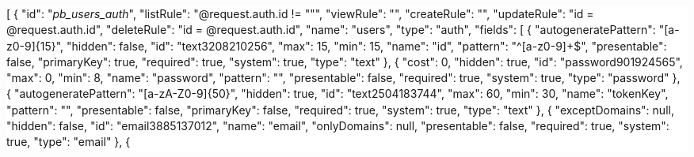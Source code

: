 [
    {
        "id": "_pb_users_auth_",
        "listRule": "@request.auth.id != \"\"",
        "viewRule": "",
        "createRule": "",
        "updateRule": "id = @request.auth.id",
        "deleteRule": "id = @request.auth.id",
        "name": "users",
        "type": "auth",
        "fields": [
            {
                "autogeneratePattern": "[a-z0-9]{15}",
                "hidden": false,
                "id": "text3208210256",
                "max": 15,
                "min": 15,
                "name": "id",
                "pattern": "^[a-z0-9]+$",
                "presentable": false,
                "primaryKey": true,
                "required": true,
                "system": true,
                "type": "text"
            },
            {
                "cost": 0,
                "hidden": true,
                "id": "password901924565",
                "max": 0,
                "min": 8,
                "name": "password",
                "pattern": "",
                "presentable": false,
                "required": true,
                "system": true,
                "type": "password"
            },
            {
                "autogeneratePattern": "[a-zA-Z0-9]{50}",
                "hidden": true,
                "id": "text2504183744",
                "max": 60,
                "min": 30,
                "name": "tokenKey",
                "pattern": "",
                "presentable": false,
                "primaryKey": false,
                "required": true,
                "system": true,
                "type": "text"
            },
            {
                "exceptDomains": null,
                "hidden": false,
                "id": "email3885137012",
                "name": "email",
                "onlyDomains": null,
                "presentable": false,
                "required": true,
                "system": true,
                "type": "email"
            },
            {